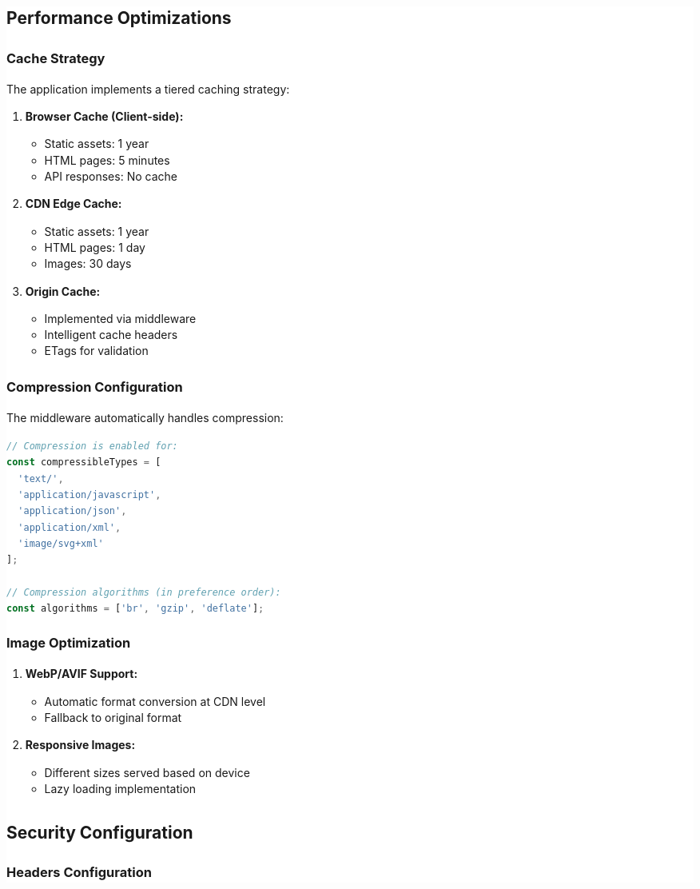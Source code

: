 ## Performance Optimizations

### Cache Strategy

The application implements a tiered caching strategy:

1. **Browser Cache (Client-side):**
   - Static assets: 1 year
   - HTML pages: 5 minutes
   - API responses: No cache

2. **CDN Edge Cache:**
   - Static assets: 1 year
   - HTML pages: 1 day
   - Images: 30 days

3. **Origin Cache:**
   - Implemented via middleware
   - Intelligent cache headers
   - ETags for validation

### Compression Configuration

The middleware automatically handles compression:

```javascript
// Compression is enabled for:
const compressibleTypes = [
  'text/',
  'application/javascript',
  'application/json',
  'application/xml',
  'image/svg+xml'
];

// Compression algorithms (in preference order):
const algorithms = ['br', 'gzip', 'deflate'];
```

### Image Optimization

1. **WebP/AVIF Support:**
   - Automatic format conversion at CDN level
   - Fallback to original format

2. **Responsive Images:**
   - Different sizes served based on device
   - Lazy loading implementation

## Security Configuration

### Headers Configuration
